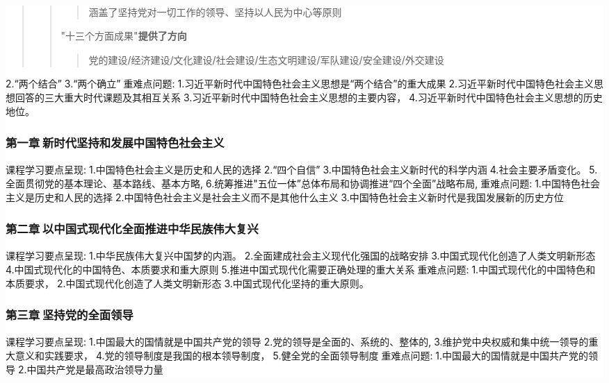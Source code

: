>>   >   涵盖了坚持党对一切工作的领导、坚持以人民为中心等原则
>>
>>   "十三个方面成果"**提供了方向**
>>
>>   >   党的建设/经济建设/文化建设/社会建设/生态文明建设/军队建设/安全建设/外交建设
>

2.“两个结合”
3.“两个确立”
重难点问题:
1.习近平新时代中国特色社会主义思想是“两个结合”的重大成果
2.习近平新时代中国特色社会主义思想回答的三大重大时代课题及其相互关系
3.习近平新时代中国特色社会主义思想的主要内容，
4.习近平新时代中国特色社会主义思想的历史地位。

### **第一章 新时代坚持和发展中国特色社会主义**

课程学习要点呈现:
1.中国特色社会主义是历史和人民的选择
2.“四个自信”
3.中国特色社会主义新时代的科学内涵
4.社会主要矛盾变化。
5.全面贯彻党的基本理论、基本路线、基本方略,
6.统筹推进"五位一体”总体布局和协调推进“四个全面”战略布局,
重难点问题:
1.中国特色社会主义是历史和人民的选择
2.中国特色社会主义是社会主义而不是其他什么主义
3.中国特色社会主义新时代是我国发展新的历史方位

### **第二章 以中国式现代化全面推进中华民族伟大复兴**

课程学习要点呈现:
1.中华民族伟大复兴中国梦的内涵。
2.全面建成社会主义现代化强国的战略安排
3.中国式现代化创造了人类文明新形态
4.中国式现代化的中国特色、本质要求和重大原则
5.推进中国式现代化需要正确处理的重大关系
重难点问题:
1.中国式现代化的中国特色和本质要求，
2.中国式现代化创造了人类文明新形态
3.中国式现代化坚持的重大原则。

### **第三章 坚持党的全面领导**

课程学习要点呈现:
1.中国最大的国情就是中国共产党的领导
2.党的领导是全面的、系统的、整体的,
3.维护党中央权威和集中统一领导的重大意义和实践要求，
4.党的领导制度是我国的根本领导制度，
5.健全党的全面领导制度
重难点问题:
1.中国最大的国情就是中国共产党的领导
2.中国共产党是最高政治领导力量
